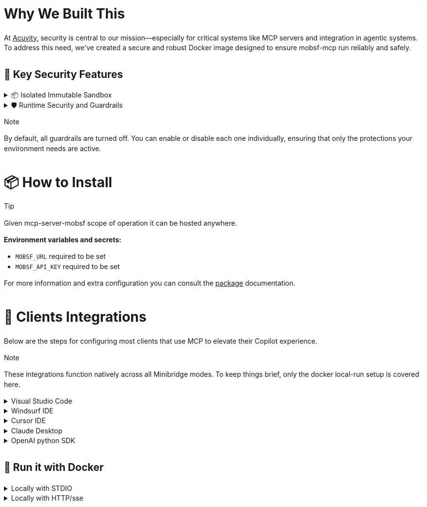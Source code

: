 # Why We Built This

At [Acuvity](https://acuvity.ai), security is central to our mission—especially for critical systems like MCP servers and integration in agentic systems.
To address this need, we've created a secure and robust Docker image designed to ensure mobsf-mcp run reliably and safely.

## 🔐 Key Security Features

<details><summary>📦 Isolated Immutable Sandbox </summary></details>

<details><summary>🛡️ Runtime Security and Guardrails</summary></details>

> [!NOTE]
> By default, all guardrails are turned off. You can enable or disable each one individually, ensuring that only the protections your environment needs are active.


# 📦 How to Install


> [!TIP]
> Given mcp-server-mobsf scope of operation it can be hosted anywhere.

**Environment variables and secrets:**
  - `MOBSF_URL` required to be set
  - `MOBSF_API_KEY` required to be set

For more information and extra configuration you can consult the [package](https://github.com/cyproxio/mcp-for-security/tree/HEAD/mobsf-mcp) documentation.

# 🧰 Clients Integrations

Below are the steps for configuring most clients that use MCP to elevate their Copilot experience.

> [!NOTE]
> These integrations function natively across all Minibridge modes.
> To keep things brief, only the docker local-run setup is covered here.

<details><summary>Visual Studio Code</summary></details>

<details><summary>Windsurf IDE</summary></details>

<details><summary>Cursor IDE</summary></details>
<details><summary>Claude Desktop</summary></details>

<details><summary>OpenAI python SDK</summary></details>

## 🐳 Run it with Docker

<details><summary>Locally with STDIO</summary></details>

<details><summary>Locally with HTTP/sse</summary></details>
